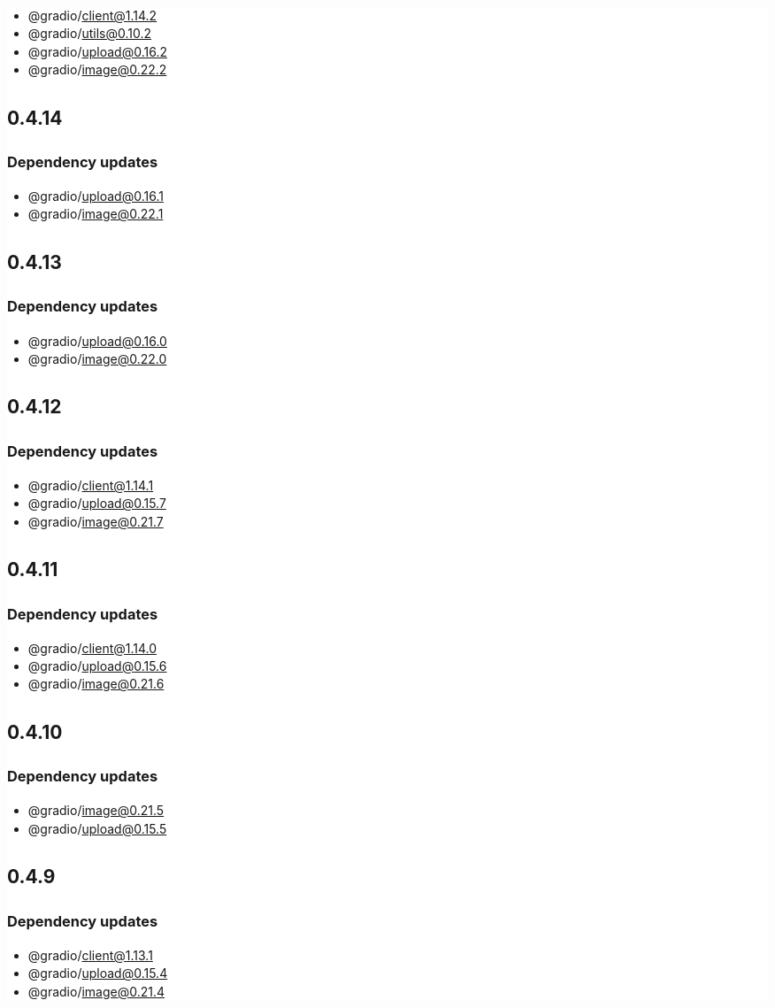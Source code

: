 - @gradio/client@1.14.2
- @gradio/utils@0.10.2
- @gradio/upload@0.16.2
- @gradio/image@0.22.2

## 0.4.14

### Dependency updates

- @gradio/upload@0.16.1
- @gradio/image@0.22.1

## 0.4.13

### Dependency updates

- @gradio/upload@0.16.0
- @gradio/image@0.22.0

## 0.4.12

### Dependency updates

- @gradio/client@1.14.1
- @gradio/upload@0.15.7
- @gradio/image@0.21.7

## 0.4.11

### Dependency updates

- @gradio/client@1.14.0
- @gradio/upload@0.15.6
- @gradio/image@0.21.6

## 0.4.10

### Dependency updates

- @gradio/image@0.21.5
- @gradio/upload@0.15.5

## 0.4.9

### Dependency updates

- @gradio/client@1.13.1
- @gradio/upload@0.15.4
- @gradio/image@0.21.4

